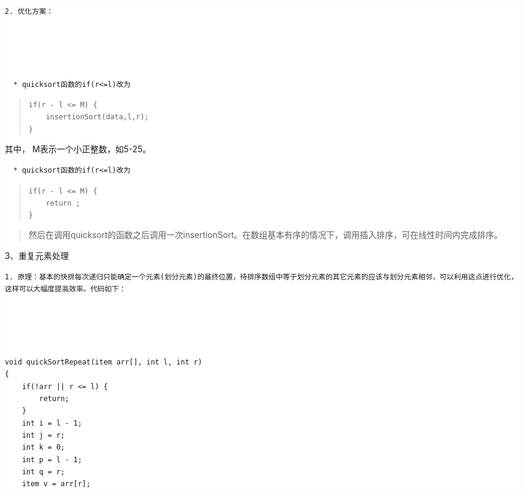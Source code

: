 	
    2. 优化方案：




	
      * quicksort函数的if(r<=l)改为






> 

>     
>     if(r - l <= M) {
>         insertionSort(data,l,r);
>     }
> 
> 



其中， M表示一个小正整数，如5-25。





	
      * quicksort函数的if(r<=l)改为






> 

>     
>     if(r - l <= M) {
>         return ;
>     }
> 
> 





> 然后在调用quicksort的函数之后调用一次insertionSort。在数组基本有序的情况下，调用插入排序，可在线性时间内完成排序。


3、重复元素处理




	
    1. 原理：基本的快排每次递归只能确定一个元素(划分元素)的最终位置，待排序数组中等于划分元素的其它元素的应该与划分元素相邻，可以利用这点进行优化，这样可以大幅度提高效率。代码如下：




    
    void quickSortRepeat(item arr[], int l, int r)
    {
    	if(!arr || r <= l) {
    		return;
    	}
    	int i = l - 1;
       	int j = r; 
    	int k = 0;
       	int p = l - 1;
       	int q = r;
    	item v = arr[r];
    